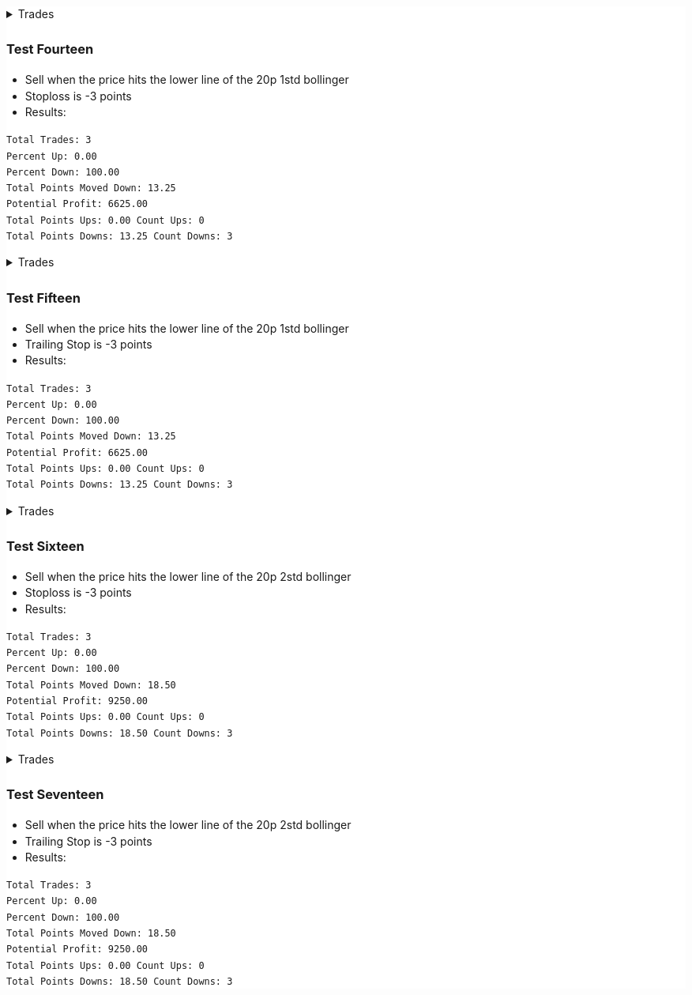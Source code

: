 <details><summary>Trades</summary></details>

### Test Fourteen
* Sell when the price hits the lower line of the 20p 1std bollinger
* Stoploss is -3 points
* Results:
```
Total Trades: 3
Percent Up: 0.00
Percent Down: 100.00
Total Points Moved Down: 13.25
Potential Profit: 6625.00
Total Points Ups: 0.00 Count Ups: 0
Total Points Downs: 13.25 Count Downs: 3
```

<details><summary>Trades</summary></details>

### Test Fifteen
* Sell when the price hits the lower line of the 20p 1std bollinger
* Trailing Stop is -3 points
* Results:
```
Total Trades: 3
Percent Up: 0.00
Percent Down: 100.00
Total Points Moved Down: 13.25
Potential Profit: 6625.00
Total Points Ups: 0.00 Count Ups: 0
Total Points Downs: 13.25 Count Downs: 3
```

<details><summary>Trades</summary></details>

### Test Sixteen
* Sell when the price hits the lower line of the 20p 2std bollinger
* Stoploss is -3 points
* Results:
```
Total Trades: 3
Percent Up: 0.00
Percent Down: 100.00
Total Points Moved Down: 18.50
Potential Profit: 9250.00
Total Points Ups: 0.00 Count Ups: 0
Total Points Downs: 18.50 Count Downs: 3
```

<details><summary>Trades</summary></details>

### Test Seventeen
* Sell when the price hits the lower line of the 20p 2std bollinger
* Trailing Stop is -3 points
* Results:
```
Total Trades: 3
Percent Up: 0.00
Percent Down: 100.00
Total Points Moved Down: 18.50
Potential Profit: 9250.00
Total Points Ups: 0.00 Count Ups: 0
Total Points Downs: 18.50 Count Downs: 3
```
